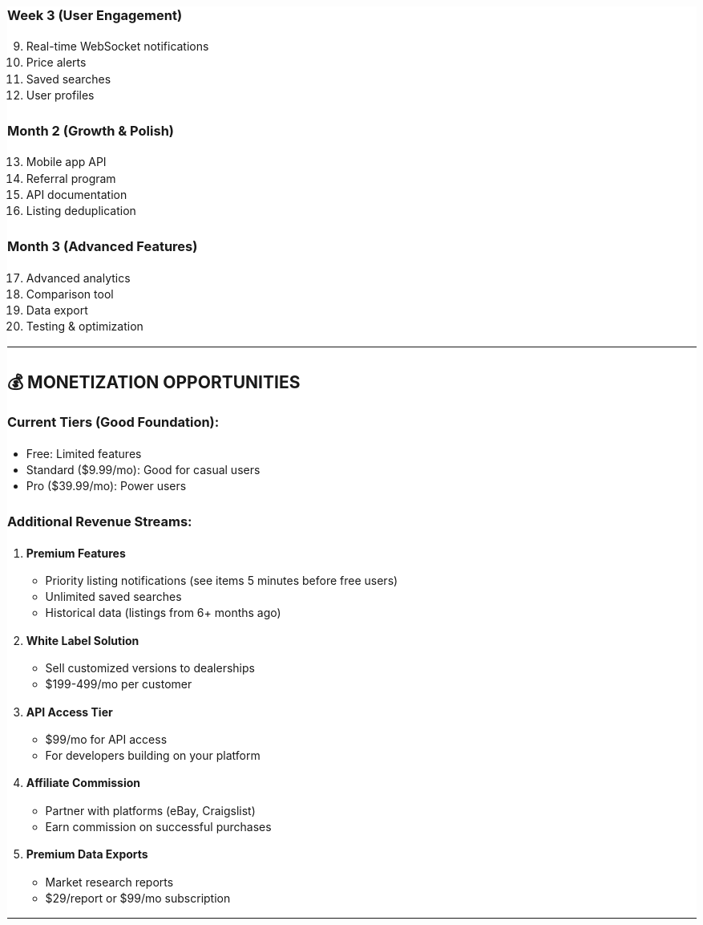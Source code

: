### Week 3 (User Engagement)
9. Real-time WebSocket notifications
10. Price alerts
11. Saved searches
12. User profiles

### Month 2 (Growth & Polish)
13. Mobile app API
14. Referral program
15. API documentation
16. Listing deduplication

### Month 3 (Advanced Features)
17. Advanced analytics
18. Comparison tool
19. Data export
20. Testing & optimization

---

## 💰 MONETIZATION OPPORTUNITIES

### Current Tiers (Good Foundation):
- Free: Limited features
- Standard ($9.99/mo): Good for casual users
- Pro ($39.99/mo): Power users

### Additional Revenue Streams:

1. **Premium Features**
   - Priority listing notifications (see items 5 minutes before free users)
   - Unlimited saved searches
   - Historical data (listings from 6+ months ago)

2. **White Label Solution**
   - Sell customized versions to dealerships
   - $199-499/mo per customer

3. **API Access Tier**
   - $99/mo for API access
   - For developers building on your platform

4. **Affiliate Commission**
   - Partner with platforms (eBay, Craigslist)
   - Earn commission on successful purchases

5. **Premium Data Exports**
   - Market research reports
   - $29/report or $99/mo subscription

---
